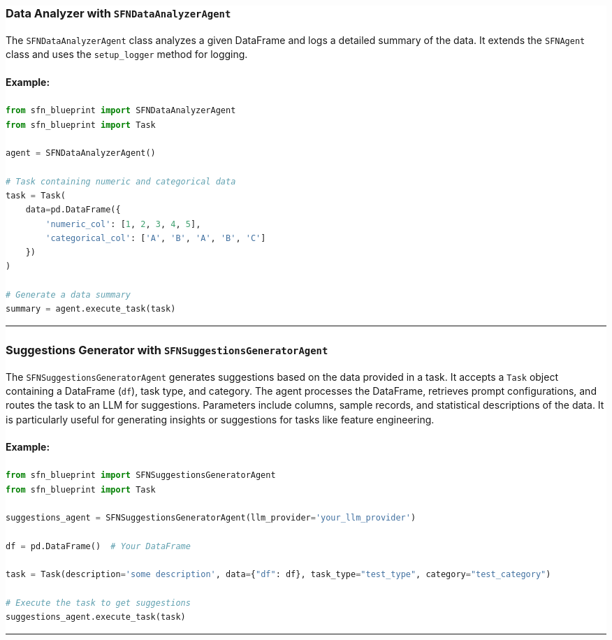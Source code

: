 
### Data Analyzer with `SFNDataAnalyzerAgent`

The `SFNDataAnalyzerAgent` class analyzes a given DataFrame and logs a detailed summary of the data. It extends the `SFNAgent` class and uses the `setup_logger` method for logging.

#### Example:

```python
from sfn_blueprint import SFNDataAnalyzerAgent
from sfn_blueprint import Task

agent = SFNDataAnalyzerAgent()

# Task containing numeric and categorical data
task = Task(
    data=pd.DataFrame({
        'numeric_col': [1, 2, 3, 4, 5],
        'categorical_col': ['A', 'B', 'A', 'B', 'C']
    })
)

# Generate a data summary
summary = agent.execute_task(task)
```

---

### Suggestions Generator with `SFNSuggestionsGeneratorAgent`

The `SFNSuggestionsGeneratorAgent` generates suggestions based on the data provided in a task. It accepts a `Task` object containing a DataFrame (`df`), task type, and category. The agent processes the DataFrame, retrieves prompt configurations, and routes the task to an LLM for suggestions. Parameters include columns, sample records, and statistical descriptions of the data. It is particularly useful for generating insights or suggestions for tasks like feature engineering.

#### Example:

```python
from sfn_blueprint import SFNSuggestionsGeneratorAgent
from sfn_blueprint import Task

suggestions_agent = SFNSuggestionsGeneratorAgent(llm_provider='your_llm_provider')

df = pd.DataFrame()  # Your DataFrame

task = Task(description='some description', data={"df": df}, task_type="test_type", category="test_category")

# Execute the task to get suggestions
suggestions_agent.execute_task(task)
```

---
